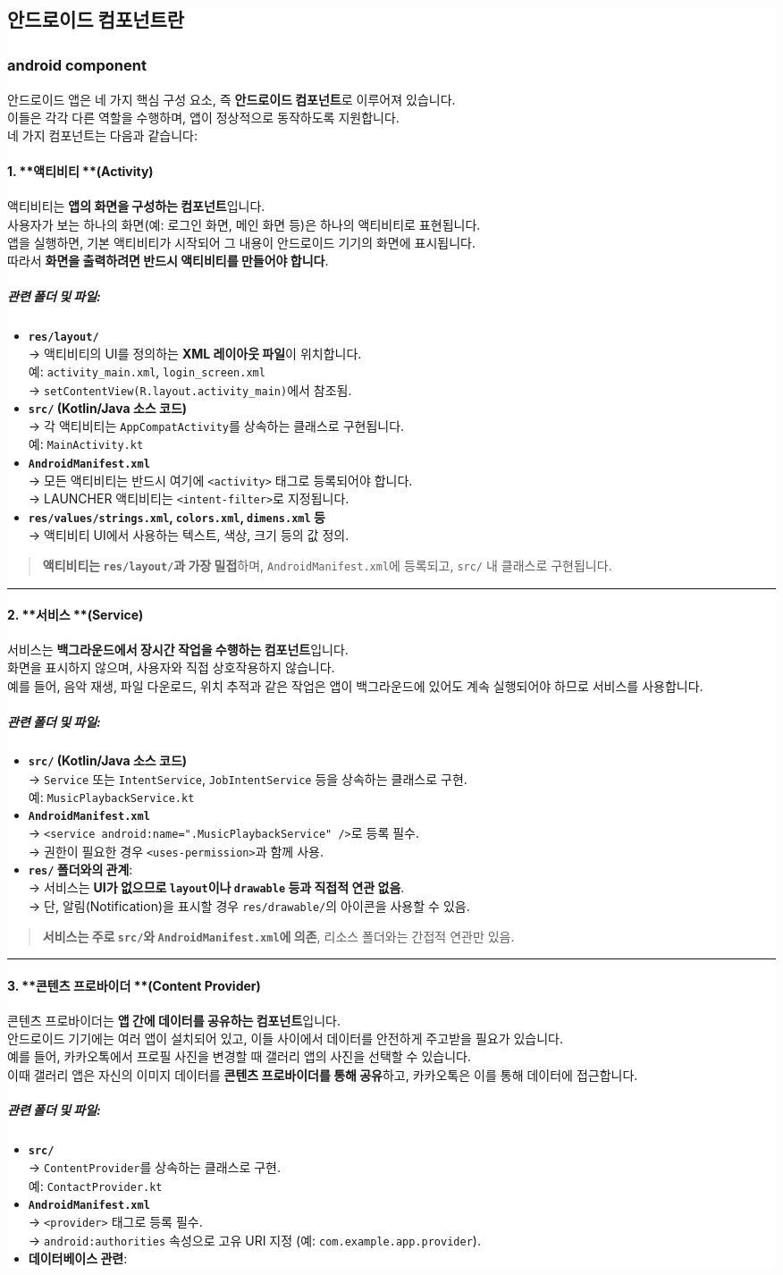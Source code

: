 
## 안드로이드 컴포넌트란
### android component

안드로이드 앱은 네 가지 핵심 구성 요소, 즉 **안드로이드 컴포넌트**로 이루어져 있습니다.  
이들은 각각 다른 역할을 수행하며, 앱이 정상적으로 동작하도록 지원합니다.  
네 가지 컴포넌트는 다음과 같습니다:

#### 1. **액티비티 **(Activity)  
액티비티는 **앱의 화면을 구성하는 컴포넌트**입니다.  
사용자가 보는 하나의 화면(예: 로그인 화면, 메인 화면 등)은 하나의 액티비티로 표현됩니다.  
앱을 실행하면, 기본 액티비티가 시작되어 그 내용이 안드로이드 기기의 화면에 표시됩니다.  
따라서 **화면을 출력하려면 반드시 액티비티를 만들어야 합니다**.
##### 관련 폴더 및 파일:
- **`res/layout/`**  
  → 액티비티의 UI를 정의하는 **XML 레이아웃 파일**이 위치합니다.  
  예: `activity_main.xml`, `login_screen.xml`  
  → `setContentView(R.layout.activity_main)`에서 참조됨.
- **`src/` (Kotlin/Java 소스 코드)**  
  → 각 액티비티는 `AppCompatActivity`를 상속하는 클래스로 구현됩니다.  
  예: `MainActivity.kt`
- **`AndroidManifest.xml`**  
  → 모든 액티비티는 반드시 여기에 `<activity>` 태그로 등록되어야 합니다.  
  → LAUNCHER 액티비티는 `<intent-filter>`로 지정됩니다.
- **`res/values/strings.xml`, `colors.xml`, `dimens.xml` 등**  
  → 액티비티 UI에서 사용하는 텍스트, 색상, 크기 등의 값 정의.

> **액티비티는 `res/layout/`과 가장 밀접**하며, `AndroidManifest.xml`에 등록되고, `src/` 내 클래스로 구현됩니다.

---

#### 2. **서비스 **(Service)  
서비스는 **백그라운드에서 장시간 작업을 수행하는 컴포넌트**입니다.  
화면을 표시하지 않으며, 사용자와 직접 상호작용하지 않습니다.  
예를 들어, 음악 재생, 파일 다운로드, 위치 추적과 같은 작업은 앱이 백그라운드에 있어도 계속 실행되어야 하므로 서비스를 사용합니다.
##### 관련 폴더 및 파일:
- **`src/` (Kotlin/Java 소스 코드)**  
  → `Service` 또는 `IntentService`, `JobIntentService` 등을 상속하는 클래스로 구현.  
  예: `MusicPlaybackService.kt`
- **`AndroidManifest.xml`**  
  → `<service android:name=".MusicPlaybackService" />`로 등록 필수.  
  → 권한이 필요한 경우 `<uses-permission>`과 함께 사용.
- **`res/` 폴더와의 관계**:  
  → 서비스는 **UI가 없으므로 `layout`이나 `drawable` 등과 직접적 연관 없음**.  
  → 단, 알림(Notification)을 표시할 경우 `res/drawable/`의 아이콘을 사용할 수 있음.

> **서비스는 주로 `src/`와 `AndroidManifest.xml`에 의존**, 리소스 폴더와는 간접적 연관만 있음.

---

#### 3. **콘텐츠 프로바이더 **(Content Provider)  
콘텐츠 프로바이더는 **앱 간에 데이터를 공유하는 컴포넌트**입니다.  
안드로이드 기기에는 여러 앱이 설치되어 있고, 이들 사이에서 데이터를 안전하게 주고받을 필요가 있습니다.  
예를 들어, 카카오톡에서 프로필 사진을 변경할 때 갤러리 앱의 사진을 선택할 수 있습니다.  
이때 갤러리 앱은 자신의 이미지 데이터를 **콘텐츠 프로바이더를 통해 공유**하고, 카카오톡은 이를 통해 데이터에 접근합니다.
##### 관련 폴더 및 파일:
- **`src/`**  
  → `ContentProvider`를 상속하는 클래스로 구현.  
  예: `ContactProvider.kt`
- **`AndroidManifest.xml`**  
  → `<provider>` 태그로 등록 필수.  
  → `android:authorities` 속성으로 고유 URI 지정 (예: `com.example.app.provider`).
- **데이터베이스 관련**:  